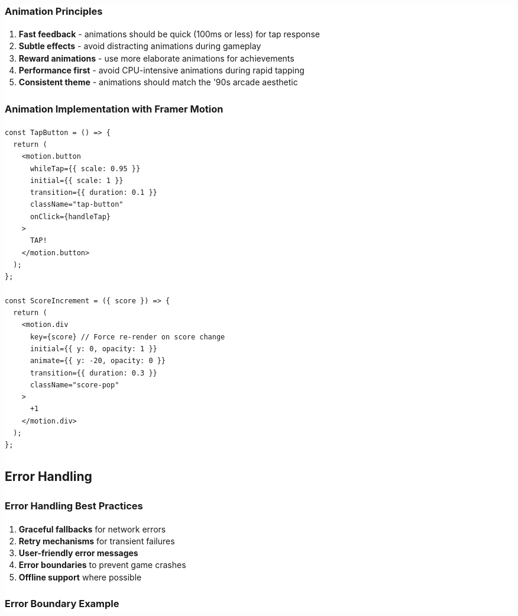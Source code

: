 ### Animation Principles

1. **Fast feedback** - animations should be quick (100ms or less) for tap response
2. **Subtle effects** - avoid distracting animations during gameplay
3. **Reward animations** - use more elaborate animations for achievements
4. **Performance first** - avoid CPU-intensive animations during rapid tapping
5. **Consistent theme** - animations should match the '90s arcade aesthetic

### Animation Implementation with Framer Motion

```tsx
const TapButton = () => {
  return (
    <motion.button
      whileTap={{ scale: 0.95 }}
      initial={{ scale: 1 }}
      transition={{ duration: 0.1 }}
      className="tap-button"
      onClick={handleTap}
    >
      TAP!
    </motion.button>
  );
};

const ScoreIncrement = ({ score }) => {
  return (
    <motion.div
      key={score} // Force re-render on score change
      initial={{ y: 0, opacity: 1 }}
      animate={{ y: -20, opacity: 0 }}
      transition={{ duration: 0.3 }}
      className="score-pop"
    >
      +1
    </motion.div>
  );
};
```

## Error Handling

### Error Handling Best Practices

1. **Graceful fallbacks** for network errors
2. **Retry mechanisms** for transient failures
3. **User-friendly error messages**
4. **Error boundaries** to prevent game crashes
5. **Offline support** where possible

### Error Boundary Example
